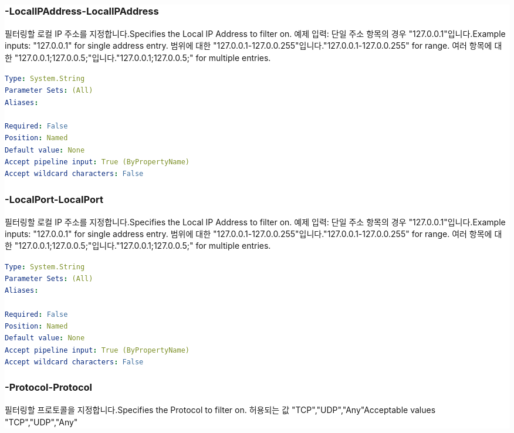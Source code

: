 ### <span data-ttu-id="9cfd6-117">-LocalIPAddress</span><span class="sxs-lookup"><span data-stu-id="9cfd6-117">-LocalIPAddress</span></span>
<span data-ttu-id="9cfd6-118">필터링할 로컬 IP 주소를 지정합니다.</span><span class="sxs-lookup"><span data-stu-id="9cfd6-118">Specifies the Local IP Address to filter on.</span></span>
<span data-ttu-id="9cfd6-119">예제 입력: 단일 주소 항목의 경우 "127.0.0.1"입니다.</span><span class="sxs-lookup"><span data-stu-id="9cfd6-119">Example inputs: "127.0.0.1" for single address entry.</span></span>
<span data-ttu-id="9cfd6-120">범위에 대한 "127.0.0.1-127.0.0.255"입니다.</span><span class="sxs-lookup"><span data-stu-id="9cfd6-120">"127.0.0.1-127.0.0.255" for range.</span></span>
<span data-ttu-id="9cfd6-121">여러 항목에 대한 "127.0.0.1;127.0.0.5;"입니다.</span><span class="sxs-lookup"><span data-stu-id="9cfd6-121">"127.0.0.1;127.0.0.5;" for multiple entries.</span></span>

```yaml
Type: System.String
Parameter Sets: (All)
Aliases:

Required: False
Position: Named
Default value: None
Accept pipeline input: True (ByPropertyName)
Accept wildcard characters: False
```

### <span data-ttu-id="9cfd6-122">-LocalPort</span><span class="sxs-lookup"><span data-stu-id="9cfd6-122">-LocalPort</span></span>
<span data-ttu-id="9cfd6-123">필터링할 로컬 IP 주소를 지정합니다.</span><span class="sxs-lookup"><span data-stu-id="9cfd6-123">Specifies the Local IP Address to filter on.</span></span>
<span data-ttu-id="9cfd6-124">예제 입력: 단일 주소 항목의 경우 "127.0.0.1"입니다.</span><span class="sxs-lookup"><span data-stu-id="9cfd6-124">Example inputs: "127.0.0.1" for single address entry.</span></span>
<span data-ttu-id="9cfd6-125">범위에 대한 "127.0.0.1-127.0.0.255"입니다.</span><span class="sxs-lookup"><span data-stu-id="9cfd6-125">"127.0.0.1-127.0.0.255" for range.</span></span>
<span data-ttu-id="9cfd6-126">여러 항목에 대한 "127.0.0.1;127.0.0.5;"입니다.</span><span class="sxs-lookup"><span data-stu-id="9cfd6-126">"127.0.0.1;127.0.0.5;" for multiple entries.</span></span>

```yaml
Type: System.String
Parameter Sets: (All)
Aliases:

Required: False
Position: Named
Default value: None
Accept pipeline input: True (ByPropertyName)
Accept wildcard characters: False
```

### <span data-ttu-id="9cfd6-127">-Protocol</span><span class="sxs-lookup"><span data-stu-id="9cfd6-127">-Protocol</span></span>
<span data-ttu-id="9cfd6-128">필터링할 프로토콜을 지정합니다.</span><span class="sxs-lookup"><span data-stu-id="9cfd6-128">Specifies the Protocol to filter on.</span></span> <span data-ttu-id="9cfd6-129">허용되는 값 "TCP","UDP","Any"</span><span class="sxs-lookup"><span data-stu-id="9cfd6-129">Acceptable values "TCP","UDP","Any"</span></span>
